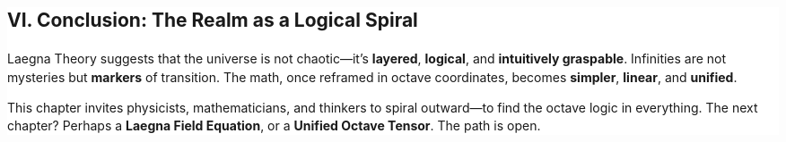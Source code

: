 ## VI. Conclusion: The Realm as a Logical Spiral

Laegna Theory suggests that the universe is not chaotic—it’s **layered**, **logical**, and **intuitively graspable**. Infinities are not mysteries but **markers** of transition. The math, once reframed in octave coordinates, becomes **simpler**, **linear**, and **unified**.

This chapter invites physicists, mathematicians, and thinkers to spiral outward—to find the octave logic in everything. The next chapter? Perhaps a **Laegna Field Equation**, or a **Unified Octave Tensor**. The path is open.
